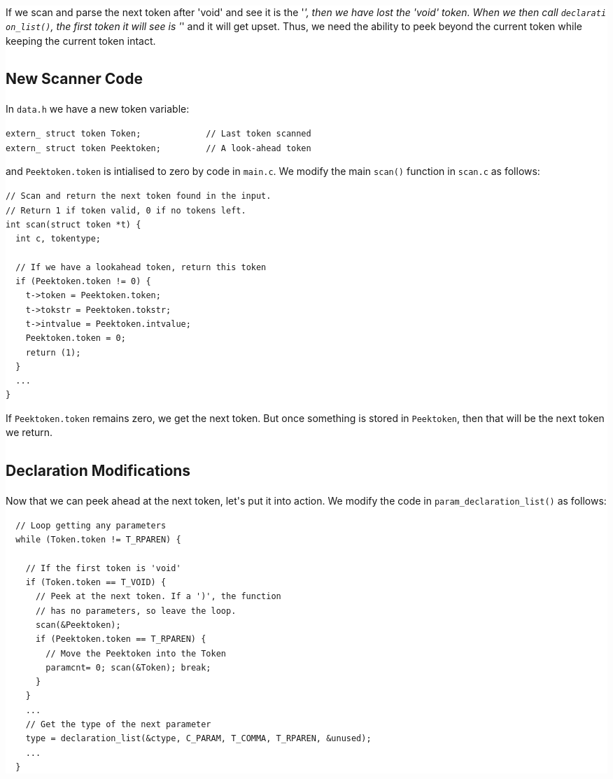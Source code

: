If we scan and parse the next token after 'void' and see it is the '*',
then we have lost the 'void' token. When we then call `declaration_list()`,
the first token it will see is '*' and it will get upset. Thus, we need
the ability to peek beyond the current token while keeping the current
token intact.

## New Scanner Code

In `data.h` we have a new token variable:

```
extern_ struct token Token;             // Last token scanned
extern_ struct token Peektoken;         // A look-ahead token
```

and `Peektoken.token` is intialised to zero by code in `main.c`. We modify
the main `scan()` function in `scan.c` as follows:

```
// Scan and return the next token found in the input.
// Return 1 if token valid, 0 if no tokens left.
int scan(struct token *t) {
  int c, tokentype;

  // If we have a lookahead token, return this token
  if (Peektoken.token != 0) {
    t->token = Peektoken.token;
    t->tokstr = Peektoken.tokstr;
    t->intvalue = Peektoken.intvalue;
    Peektoken.token = 0;
    return (1);
  }
  ...
}
```

If `Peektoken.token` remains zero, we get the next token. But once
something is stored in `Peektoken`, then that will be the next token we
return.

## Declaration Modifications

Now that we can peek ahead at the next token, let's put it into action.
We modify the code in `param_declaration_list()` as follows:

```
  // Loop getting any parameters
  while (Token.token != T_RPAREN) {

    // If the first token is 'void'
    if (Token.token == T_VOID) {
      // Peek at the next token. If a ')', the function
      // has no parameters, so leave the loop.
      scan(&Peektoken);
      if (Peektoken.token == T_RPAREN) {
        // Move the Peektoken into the Token
        paramcnt= 0; scan(&Token); break;
      }
    }
    ...
    // Get the type of the next parameter
    type = declaration_list(&ctype, C_PARAM, T_COMMA, T_RPAREN, &unused);
    ...
  }
```
